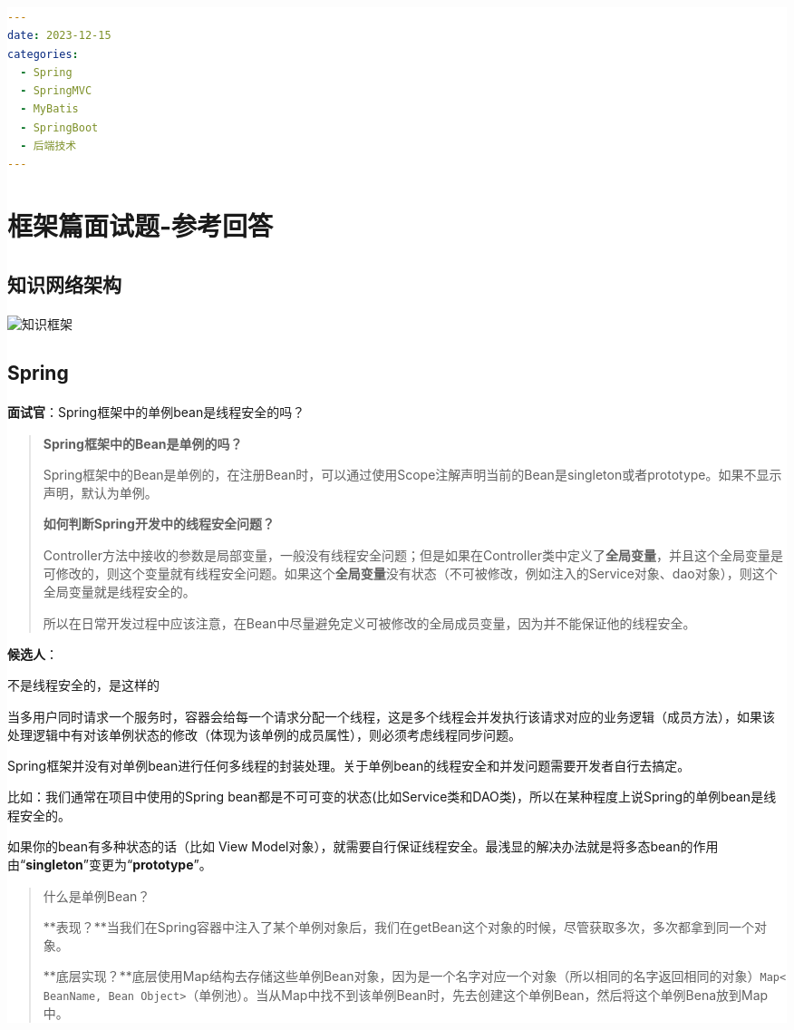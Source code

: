 ```yaml
---
date: 2023-12-15
categories: 
  - Spring
  - SpringMVC
  - MyBatis
  - SpringBoot
  - 后端技术
---
```

# 框架篇面试题-参考回答

## 知识网络架构

![知识框架](https://raw.githubusercontent.com/devtommy2/PicBed/main/1702482846015.png)

## Spring

**面试官**：Spring框架中的单例bean是线程安全的吗？

> **Spring框架中的Bean是单例的吗？**
>
> Spring框架中的Bean是单例的，在注册Bean时，可以通过使用Scope注解声明当前的Bean是singleton或者prototype。如果不显示声明，默认为单例。
>
> **如何判断Spring开发中的线程安全问题？**
>
> Controller方法中接收的参数是局部变量，一般没有线程安全问题；但是如果在Controller类中定义了**全局变量**，并且这个全局变量是可修改的，则这个变量就有线程安全问题。如果这个**全局变量**没有状态（不可被修改，例如注入的Service对象、dao对象），则这个全局变量就是线程安全的。
>
> 所以在日常开发过程中应该注意，在Bean中尽量避免定义可被修改的全局成员变量，因为并不能保证他的线程安全。

**候选人**：

不是线程安全的，是这样的

当多用户同时请求一个服务时，容器会给每一个请求分配一个线程，这是多个线程会并发执行该请求对应的业务逻辑（成员方法），如果该处理逻辑中有对该单例状态的修改（体现为该单例的成员属性），则必须考虑线程同步问题。

Spring框架并没有对单例bean进行任何多线程的封装处理。关于单例bean的线程安全和并发问题需要开发者自行去搞定。

比如：我们通常在项目中使用的Spring bean都是不可可变的状态(比如Service类和DAO类)，所以在某种程度上说Spring的单例bean是线程安全的。

如果你的bean有多种状态的话（比如 View Model对象），就需要自行保证线程安全。最浅显的解决办法就是将多态bean的作用由“**singleton**”变更为“**prototype**”。

> 什么是单例Bean？
>
> **表现？**当我们在Spring容器中注入了某个单例对象后，我们在getBean这个对象的时候，尽管获取多次，多次都拿到同一个对象。
>
> **底层实现？**底层使用Map结构去存储这些单例Bean对象，因为是一个名字对应一个对象（所以相同的名字返回相同的对象）`Map<BeanName, Bean Object>`（单例池）。当从Map中找不到该单例Bean时，先去创建这个单例Bean，然后将这个单例Bena放到Map中。
